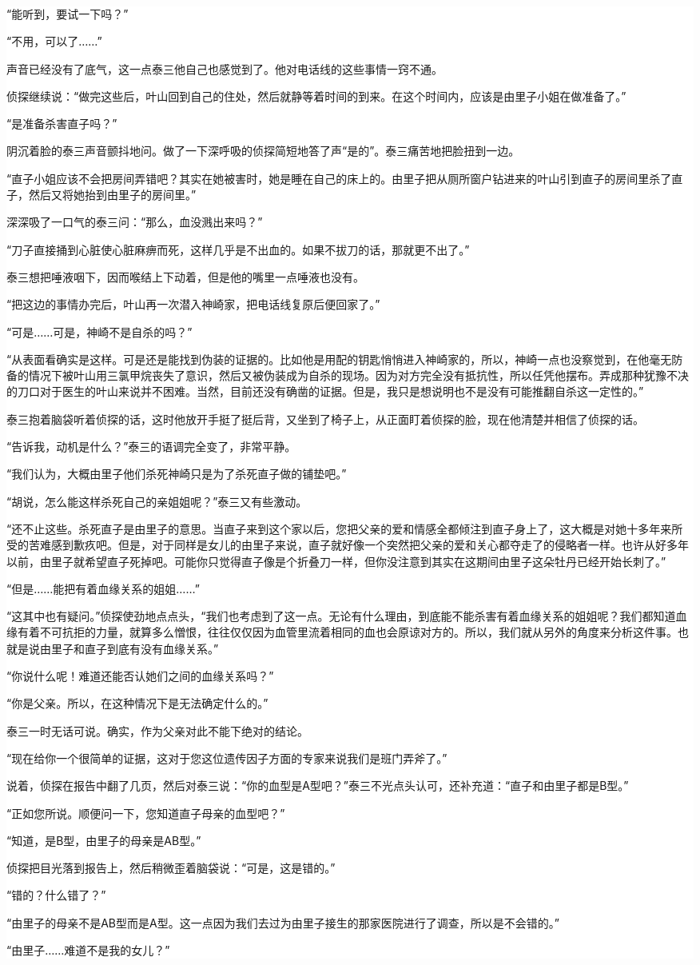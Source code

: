 “能听到，要试一下吗？”

“不用，可以了……”

声音已经没有了底气，这一点泰三他自己也感觉到了。他对电话线的这些事情一窍不通。

侦探继续说：“做完这些后，叶山回到自己的住处，然后就静等着时间的到来。在这个时间内，应该是由里子小姐在做准备了。”

“是准备杀害直子吗？”

阴沉着脸的泰三声音颤抖地问。做了一下深呼吸的侦探简短地答了声“是的”。泰三痛苦地把脸扭到一边。

“直子小姐应该不会把房间弄错吧？其实在她被害时，她是睡在自己的床上的。由里子把从厕所窗户钻进来的叶山引到直子的房间里杀了直子，然后又将她抬到由里子的房间里。”

深深吸了一口气的泰三问：“那么，血没溅出来吗？”

“刀子直接捅到心脏使心脏麻痹而死，这样几乎是不出血的。如果不拔刀的话，那就更不出了。”

泰三想把唾液咽下，因而喉结上下动着，但是他的嘴里一点唾液也没有。

“把这边的事情办完后，叶山再一次潜入神崎家，把电话线复原后便回家了。”

“可是……可是，神崎不是自杀的吗？”

“从表面看确实是这样。可是还是能找到伪装的证据的。比如他是用配的钥匙悄悄进入神崎家的，所以，神崎一点也没察觉到，在他毫无防备的情况下被叶山用三氯甲烷丧失了意识，然后又被伪装成为自杀的现场。因为对方完全没有抵抗性，所以任凭他摆布。弄成那种犹豫不决的刀口对于医生的叶山来说并不困难。当然，目前还没有确凿的证据。但是，我只是想说明也不是没有可能推翻自杀这一定性的。”

泰三抱着脑袋听着侦探的话，这时他放开手挺了挺后背，又坐到了椅子上，从正面盯着侦探的脸，现在他清楚并相信了侦探的话。

“告诉我，动机是什么？”泰三的语调完全变了，非常平静。

“我们认为，大概由里子他们杀死神崎只是为了杀死直子做的铺垫吧。”

“胡说，怎么能这样杀死自己的亲姐姐呢？”泰三又有些激动。

“还不止这些。杀死直子是由里子的意思。当直子来到这个家以后，您把父亲的爱和情感全都倾注到直子身上了，这大概是对她十多年来所受的苦难感到歉疚吧。但是，对于同样是女儿的由里子来说，直子就好像一个突然把父亲的爱和关心都夺走了的侵略者一样。也许从好多年以前，由里子就希望直子死掉吧。可能你只觉得直子像是个折叠刀一样，但你没注意到其实在这期间由里子这朵牡丹已经开始长刺了。”

“但是……能把有着血缘关系的姐姐……”

“这其中也有疑问。”侦探使劲地点点头，“我们也考虑到了这一点。无论有什么理由，到底能不能杀害有着血缘关系的姐姐呢？我们都知道血缘有着不可抗拒的力量，就算多么憎恨，往往仅仅因为血管里流着相同的血也会原谅对方的。所以，我们就从另外的角度来分析这件事。也就是说由里子和直子到底有没有血缘关系。”

“你说什么呢！难道还能否认她们之间的血缘关系吗？”

“你是父亲。所以，在这种情况下是无法确定什么的。”

泰三一时无话可说。确实，作为父亲对此不能下绝对的结论。

“现在给你一个很简单的证据，这对于您这位遗传因子方面的专家来说我们是班门弄斧了。”

说着，侦探在报告中翻了几页，然后对泰三说：“你的血型是A型吧？”泰三不光点头认可，还补充道：“直子和由里子都是B型。”

“正如您所说。顺便问一下，您知道直子母亲的血型吧？”

“知道，是B型，由里子的母亲是AB型。”

侦探把目光落到报告上，然后稍微歪着脑袋说：“可是，这是错的。”

“错的？什么错了？”

“由里子的母亲不是AB型而是A型。这一点因为我们去过为由里子接生的那家医院进行了调查，所以是不会错的。”

“由里子……难道不是我的女儿？”
